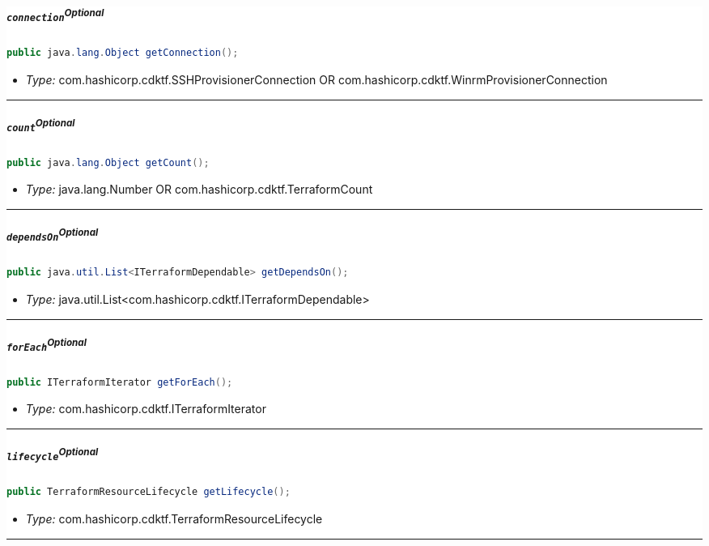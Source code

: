
##### `connection`<sup>Optional</sup> <a name="connection" id="@cdktf/provider-opentelekomcloud.apigwApplicationV2.ApigwApplicationV2Config.property.connection"></a>

```java
public java.lang.Object getConnection();
```

- *Type:* com.hashicorp.cdktf.SSHProvisionerConnection OR com.hashicorp.cdktf.WinrmProvisionerConnection

---

##### `count`<sup>Optional</sup> <a name="count" id="@cdktf/provider-opentelekomcloud.apigwApplicationV2.ApigwApplicationV2Config.property.count"></a>

```java
public java.lang.Object getCount();
```

- *Type:* java.lang.Number OR com.hashicorp.cdktf.TerraformCount

---

##### `dependsOn`<sup>Optional</sup> <a name="dependsOn" id="@cdktf/provider-opentelekomcloud.apigwApplicationV2.ApigwApplicationV2Config.property.dependsOn"></a>

```java
public java.util.List<ITerraformDependable> getDependsOn();
```

- *Type:* java.util.List<com.hashicorp.cdktf.ITerraformDependable>

---

##### `forEach`<sup>Optional</sup> <a name="forEach" id="@cdktf/provider-opentelekomcloud.apigwApplicationV2.ApigwApplicationV2Config.property.forEach"></a>

```java
public ITerraformIterator getForEach();
```

- *Type:* com.hashicorp.cdktf.ITerraformIterator

---

##### `lifecycle`<sup>Optional</sup> <a name="lifecycle" id="@cdktf/provider-opentelekomcloud.apigwApplicationV2.ApigwApplicationV2Config.property.lifecycle"></a>

```java
public TerraformResourceLifecycle getLifecycle();
```

- *Type:* com.hashicorp.cdktf.TerraformResourceLifecycle

---